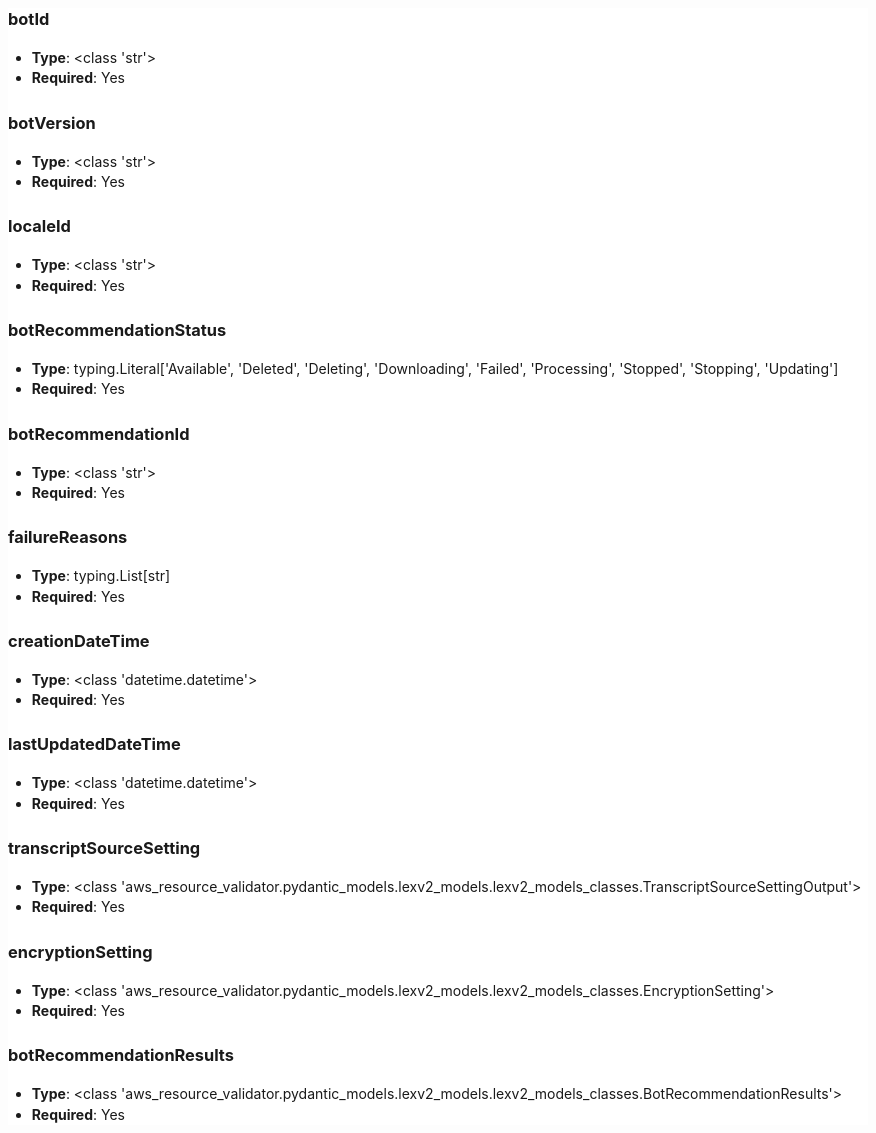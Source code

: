 ### botId
- **Type**: <class 'str'>
- **Required**: Yes

### botVersion
- **Type**: <class 'str'>
- **Required**: Yes

### localeId
- **Type**: <class 'str'>
- **Required**: Yes

### botRecommendationStatus
- **Type**: typing.Literal['Available', 'Deleted', 'Deleting', 'Downloading', 'Failed', 'Processing', 'Stopped', 'Stopping', 'Updating']
- **Required**: Yes

### botRecommendationId
- **Type**: <class 'str'>
- **Required**: Yes

### failureReasons
- **Type**: typing.List[str]
- **Required**: Yes

### creationDateTime
- **Type**: <class 'datetime.datetime'>
- **Required**: Yes

### lastUpdatedDateTime
- **Type**: <class 'datetime.datetime'>
- **Required**: Yes

### transcriptSourceSetting
- **Type**: <class 'aws_resource_validator.pydantic_models.lexv2_models.lexv2_models_classes.TranscriptSourceSettingOutput'>
- **Required**: Yes

### encryptionSetting
- **Type**: <class 'aws_resource_validator.pydantic_models.lexv2_models.lexv2_models_classes.EncryptionSetting'>
- **Required**: Yes

### botRecommendationResults
- **Type**: <class 'aws_resource_validator.pydantic_models.lexv2_models.lexv2_models_classes.BotRecommendationResults'>
- **Required**: Yes
